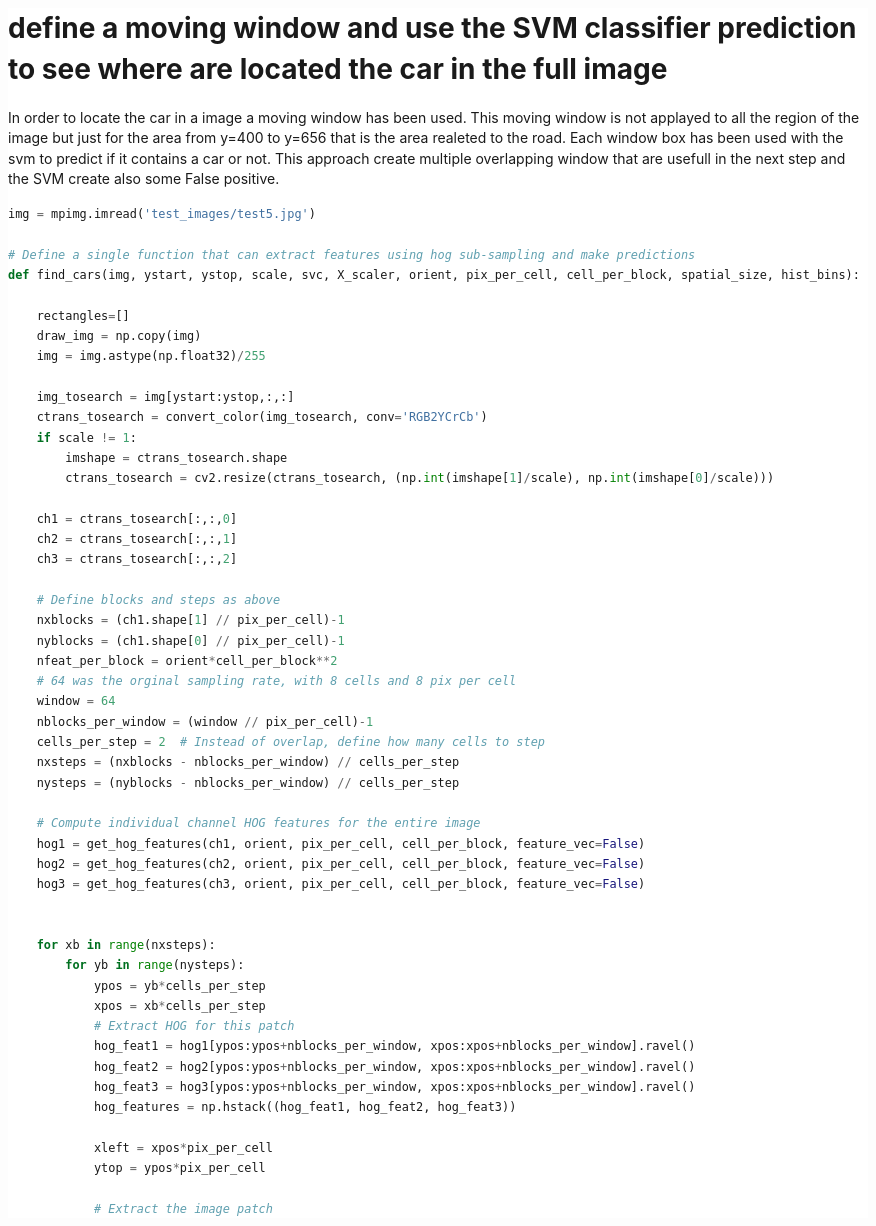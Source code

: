 
# define a moving window and use the SVM classifier prediction to see where are located the car in the full image 

In order to locate the car in a image a moving window has been used. This moving window is not applayed to all the region of the image but just for the area from y=400 to y=656 that is the area realeted to the road. Each window box has been used with the svm to predict if it contains a car or not. This approach create multiple overlapping window that are usefull in the next step and the SVM create also some False positive.


```python
img = mpimg.imread('test_images/test5.jpg')

# Define a single function that can extract features using hog sub-sampling and make predictions
def find_cars(img, ystart, ystop, scale, svc, X_scaler, orient, pix_per_cell, cell_per_block, spatial_size, hist_bins):
    
    rectangles=[]
    draw_img = np.copy(img)
    img = img.astype(np.float32)/255
    
    img_tosearch = img[ystart:ystop,:,:]
    ctrans_tosearch = convert_color(img_tosearch, conv='RGB2YCrCb')
    if scale != 1:
        imshape = ctrans_tosearch.shape
        ctrans_tosearch = cv2.resize(ctrans_tosearch, (np.int(imshape[1]/scale), np.int(imshape[0]/scale)))
        
    ch1 = ctrans_tosearch[:,:,0]
    ch2 = ctrans_tosearch[:,:,1]
    ch3 = ctrans_tosearch[:,:,2]

    # Define blocks and steps as above
    nxblocks = (ch1.shape[1] // pix_per_cell)-1
    nyblocks = (ch1.shape[0] // pix_per_cell)-1 
    nfeat_per_block = orient*cell_per_block**2
    # 64 was the orginal sampling rate, with 8 cells and 8 pix per cell
    window = 64
    nblocks_per_window = (window // pix_per_cell)-1 
    cells_per_step = 2  # Instead of overlap, define how many cells to step
    nxsteps = (nxblocks - nblocks_per_window) // cells_per_step
    nysteps = (nyblocks - nblocks_per_window) // cells_per_step
    
    # Compute individual channel HOG features for the entire image
    hog1 = get_hog_features(ch1, orient, pix_per_cell, cell_per_block, feature_vec=False)
    hog2 = get_hog_features(ch2, orient, pix_per_cell, cell_per_block, feature_vec=False)
    hog3 = get_hog_features(ch3, orient, pix_per_cell, cell_per_block, feature_vec=False)
    
    
    for xb in range(nxsteps):
        for yb in range(nysteps):
            ypos = yb*cells_per_step
            xpos = xb*cells_per_step
            # Extract HOG for this patch
            hog_feat1 = hog1[ypos:ypos+nblocks_per_window, xpos:xpos+nblocks_per_window].ravel() 
            hog_feat2 = hog2[ypos:ypos+nblocks_per_window, xpos:xpos+nblocks_per_window].ravel() 
            hog_feat3 = hog3[ypos:ypos+nblocks_per_window, xpos:xpos+nblocks_per_window].ravel() 
            hog_features = np.hstack((hog_feat1, hog_feat2, hog_feat3))

            xleft = xpos*pix_per_cell
            ytop = ypos*pix_per_cell

            # Extract the image patch
```